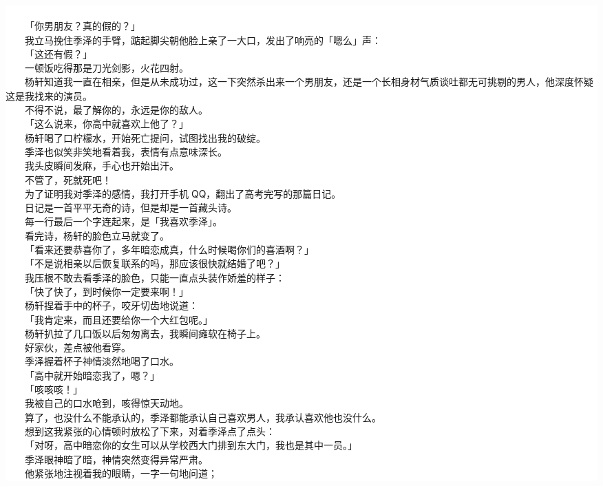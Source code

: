 <br>   
&emsp;&emsp;「你男朋友？真的假的？」  
<br>   
&emsp;&emsp;我立马挽住季泽的手臂，踮起脚尖朝他脸上亲了一大口，发出了响亮的「嗯么」声：  
<br>   
&emsp;&emsp;「这还有假？」  
<br>   
&emsp;&emsp;一顿饭吃得那是刀光剑影，火花四射。  
<br>   
&emsp;&emsp;杨轩知道我一直在相亲，但是从未成功过，这一下突然杀出来一个男朋友，还是一个长相身材气质谈吐都无可挑剔的男人，他深度怀疑这是我找来的演员。  
<br>   
&emsp;&emsp;不得不说，最了解你的，永远是你的敌人。  
<br>   
&emsp;&emsp;「这么说来，你高中就喜欢上他了？」  
<br>   
&emsp;&emsp;杨轩喝了口柠檬水，开始死亡提问，试图找出我的破绽。  
<br>   
&emsp;&emsp;季泽也似笑非笑地看着我，表情有点意味深长。  
<br>   
&emsp;&emsp;我头皮瞬间发麻，手心也开始出汗。  
<br>   
&emsp;&emsp;不管了，死就死吧！  
<br>   
&emsp;&emsp;为了证明我对季泽的感情，我打开手机 QQ，翻出了高考完写的那篇日记。  
<br>   
&emsp;&emsp;日记是一首平平无奇的诗，但是却是一首藏头诗。  
<br>   
&emsp;&emsp;每一行最后一个字连起来，是「我喜欢季泽」。  
<br>   
&emsp;&emsp;看完诗，杨轩的脸色立马就变了。  
<br>   
&emsp;&emsp;「看来还要恭喜你了，多年暗恋成真，什么时候喝你们的喜酒啊？」  
<br>   
&emsp;&emsp;「不是说相亲以后恢复联系的吗，那应该很快就结婚了吧？」  
<br>   
&emsp;&emsp;我压根不敢去看季泽的脸色，只能一直点头装作娇羞的样子：  
<br>   
&emsp;&emsp;「快了快了，到时候你一定要来啊！」  
<br>   
&emsp;&emsp;杨轩捏着手中的杯子，咬牙切齿地说道：  
<br>   
&emsp;&emsp;「我肯定来，而且还要给你一个大红包呢。」  
<br>   
&emsp;&emsp;杨轩扒拉了几口饭以后匆匆离去，我瞬间瘫软在椅子上。  
<br>   
&emsp;&emsp;好家伙，差点被他看穿。  
<br>   
&emsp;&emsp;季泽握着杯子神情淡然地喝了口水。  
<br>   
&emsp;&emsp;「高中就开始暗恋我了，嗯？」  
<br>   
&emsp;&emsp;「咳咳咳！」  
<br>   
&emsp;&emsp;我被自己的口水呛到，咳得惊天动地。  
<br>   
&emsp;&emsp;算了，也没什么不能承认的，季泽都能承认自己喜欢男人，我承认喜欢他也没什么。  
<br>   
&emsp;&emsp;想到这我紧张的心情顿时放松了下来，对着季泽点了点头：  
<br>   
&emsp;&emsp;「对呀，高中暗恋你的女生可以从学校西大门排到东大门，我也是其中一员。」  
<br>   
&emsp;&emsp;季泽眼神暗了暗，神情突然变得异常严肃。  
<br>   
&emsp;&emsp;他紧张地注视着我的眼睛，一字一句地问道；  
